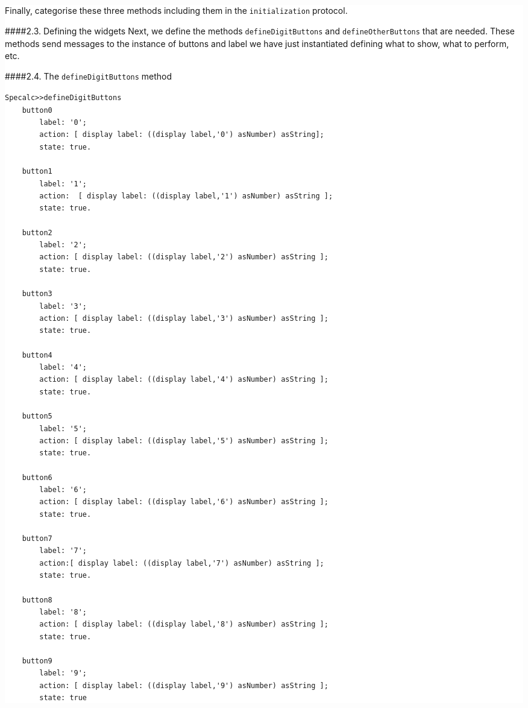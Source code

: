 

Finally, categorise these three methods including them in the `initialization` protocol\. 




####2\.3\.  Defining the widgets
Next, we define the methods  `defineDigitButtons` and `defineOtherButtons` that are needed\. These methods send messages to the instance of buttons and label we have just instantiated defining what to show, what to perform, etc\.



####2\.4\.  The `defineDigitButtons` method


```smalltalk
Specalc>>defineDigitButtons
	button0
		label: '0';
		action: [ display label: ((display label,'0') asNumber) asString];
		state: true.
		
	button1
		label: '1';
		action:  [ display label: ((display label,'1') asNumber) asString ];
		state: true.
		
	button2
		label: '2';
		action: [ display label: ((display label,'2') asNumber) asString ];
		state: true.
		
	button3
		label: '3';
		action: [ display label: ((display label,'3') asNumber) asString ];
		state: true.
		
	button4
		label: '4';
		action: [ display label: ((display label,'4') asNumber) asString ];
		state: true.
		
	button5
		label: '5';
		action: [ display label: ((display label,'5') asNumber) asString ];
		state: true.

	button6
		label: '6';
		action: [ display label: ((display label,'6') asNumber) asString ];
		state: true.
		
	button7
		label: '7';
		action:[ display label: ((display label,'7') asNumber) asString ];
		state: true.

	button8
		label: '8';
		action: [ display label: ((display label,'8') asNumber) asString ];
		state: true.
		
	button9
		label: '9';
		action: [ display label: ((display label,'9') asNumber) asString ];
		state: true
```
